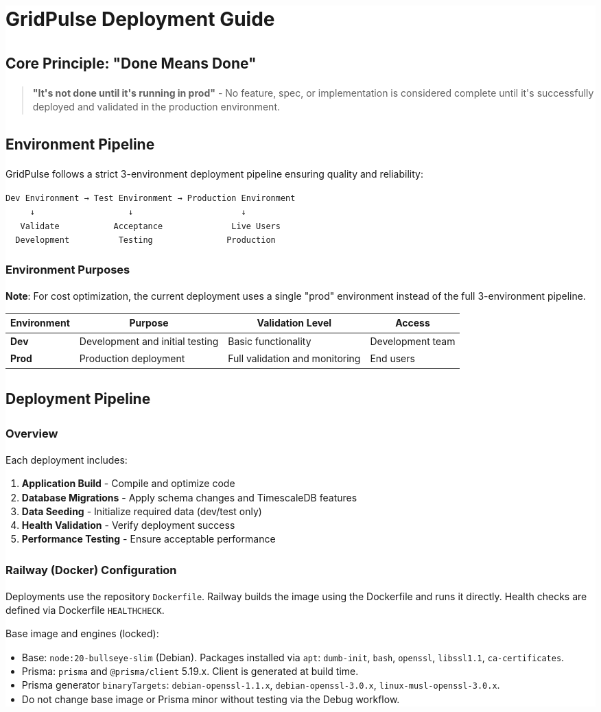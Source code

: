 # GridPulse Deployment Guide

## Core Principle: "Done Means Done"

> **"It's not done until it's running in prod"** - No feature, spec, or implementation is considered complete until it's successfully deployed and validated in the production environment.

## Environment Pipeline

GridPulse follows a strict 3-environment deployment pipeline ensuring quality and reliability:

```
Dev Environment → Test Environment → Production Environment
     ↓                   ↓                      ↓
   Validate           Acceptance              Live Users
  Development          Testing               Production
```

### Environment Purposes

**Note**: For cost optimization, the current deployment uses a single "prod" environment instead of the full 3-environment pipeline.

| Environment | Purpose | Validation Level | Access |
|------------|---------|------------------|---------|
| **Dev** | Development and initial testing | Basic functionality | Development team |
| **Prod** | Production deployment | Full validation and monitoring | End users |

## Deployment Pipeline

### Overview

Each deployment includes:
1. **Application Build** - Compile and optimize code
2. **Database Migrations** - Apply schema changes and TimescaleDB features
3. **Data Seeding** - Initialize required data (dev/test only)
4. **Health Validation** - Verify deployment success
5. **Performance Testing** - Ensure acceptable performance

### Railway (Docker) Configuration

Deployments use the repository `Dockerfile`. Railway builds the image using the Dockerfile and runs it directly. Health checks are defined via Dockerfile `HEALTHCHECK`.

Base image and engines (locked):
- Base: `node:20-bullseye-slim` (Debian). Packages installed via `apt`: `dumb-init`, `bash`, `openssl`, `libssl1.1`, `ca-certificates`.
- Prisma: `prisma` and `@prisma/client` 5.19.x. Client is generated at build time.
- Prisma generator `binaryTargets`: `debian-openssl-1.1.x`, `debian-openssl-3.0.x`, `linux-musl-openssl-3.0.x`.
- Do not change base image or Prisma minor without testing via the Debug workflow.
